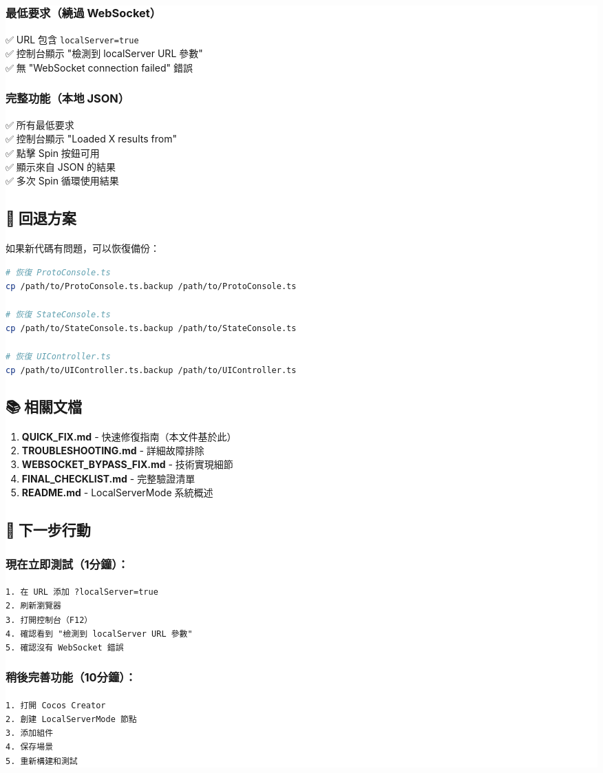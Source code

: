 ### 最低要求（繞過 WebSocket）
✅ URL 包含 `localServer=true`  
✅ 控制台顯示 "檢測到 localServer URL 參數"  
✅ 無 "WebSocket connection failed" 錯誤  

### 完整功能（本地 JSON）
✅ 所有最低要求  
✅ 控制台顯示 "Loaded X results from"  
✅ 點擊 Spin 按鈕可用  
✅ 顯示來自 JSON 的結果  
✅ 多次 Spin 循環使用結果  

## 🔄 回退方案

如果新代碼有問題，可以恢復備份：

```bash
# 恢復 ProtoConsole.ts
cp /path/to/ProtoConsole.ts.backup /path/to/ProtoConsole.ts

# 恢復 StateConsole.ts
cp /path/to/StateConsole.ts.backup /path/to/StateConsole.ts

# 恢復 UIController.ts
cp /path/to/UIController.ts.backup /path/to/UIController.ts
```

## 📚 相關文檔

1. **QUICK_FIX.md** - 快速修復指南（本文件基於此）
2. **TROUBLESHOOTING.md** - 詳細故障排除
3. **WEBSOCKET_BYPASS_FIX.md** - 技術實現細節
4. **FINAL_CHECKLIST.md** - 完整驗證清單
5. **README.md** - LocalServerMode 系統概述

## 🎯 下一步行動

### 現在立即測試（1分鐘）：
```
1. 在 URL 添加 ?localServer=true
2. 刷新瀏覽器
3. 打開控制台（F12）
4. 確認看到 "檢測到 localServer URL 參數"
5. 確認沒有 WebSocket 錯誤
```

### 稍後完善功能（10分鐘）：
```
1. 打開 Cocos Creator
2. 創建 LocalServerMode 節點
3. 添加組件
4. 保存場景
5. 重新構建和測試
```

